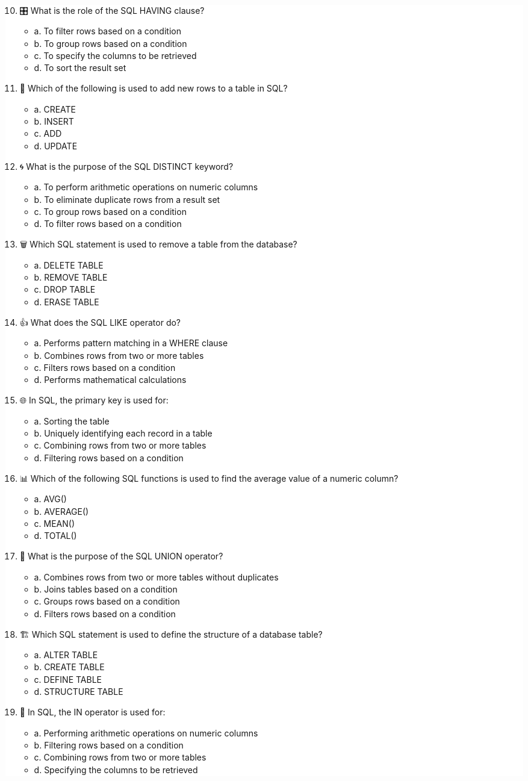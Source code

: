 10. 🎛️ What is the role of the SQL HAVING clause?
    - a. To filter rows based on a condition  
    - b. To group rows based on a condition  
    - c. To specify the columns to be retrieved  
    - d. To sort the result set

11. 💽 Which of the following is used to add new rows to a table in SQL?
    - a. CREATE  
    - b. INSERT  
    - c. ADD  
    - d. UPDATE

12. 🌀 What is the purpose of the SQL DISTINCT keyword?
    - a. To perform arithmetic operations on numeric columns  
    - b. To eliminate duplicate rows from a result set  
    - c. To group rows based on a condition  
    - d. To filter rows based on a condition

13. 🗑️ Which SQL statement is used to remove a table from the database?
    - a. DELETE TABLE  
    - b. REMOVE TABLE  
    - c. DROP TABLE  
    - d. ERASE TABLE

14. 👍 What does the SQL LIKE operator do?
    - a. Performs pattern matching in a WHERE clause  
    - b. Combines rows from two or more tables  
    - c. Filters rows based on a condition  
    - d. Performs mathematical calculations

15. 🌐 In SQL, the primary key is used for:
    - a. Sorting the table  
    - b. Uniquely identifying each record in a table  
    - c. Combining rows from two or more tables  
    - d. Filtering rows based on a condition

16. 📊 Which of the following SQL functions is used to find the average value of a numeric column?
    - a. AVG()  
    - b. AVERAGE()  
    - c. MEAN()  
    - d. TOTAL()

17. 💫 What is the purpose of the SQL UNION operator?
    - a. Combines rows from two or more tables without duplicates  
    - b. Joins tables based on a condition  
    - c. Groups rows based on a condition  
    - d. Filters rows based on a condition

18. 🏗️ Which SQL statement is used to define the structure of a database table?
    - a. ALTER TABLE  
    - b. CREATE TABLE  
    - c. DEFINE TABLE  
    - d. STRUCTURE TABLE

19. 🎯 In SQL, the IN operator is used for:
    - a. Performing arithmetic operations on numeric columns  
    - b. Filtering rows based on a condition  
    - c. Combining rows from two or more tables  
    - d. Specifying the columns to be retrieved
